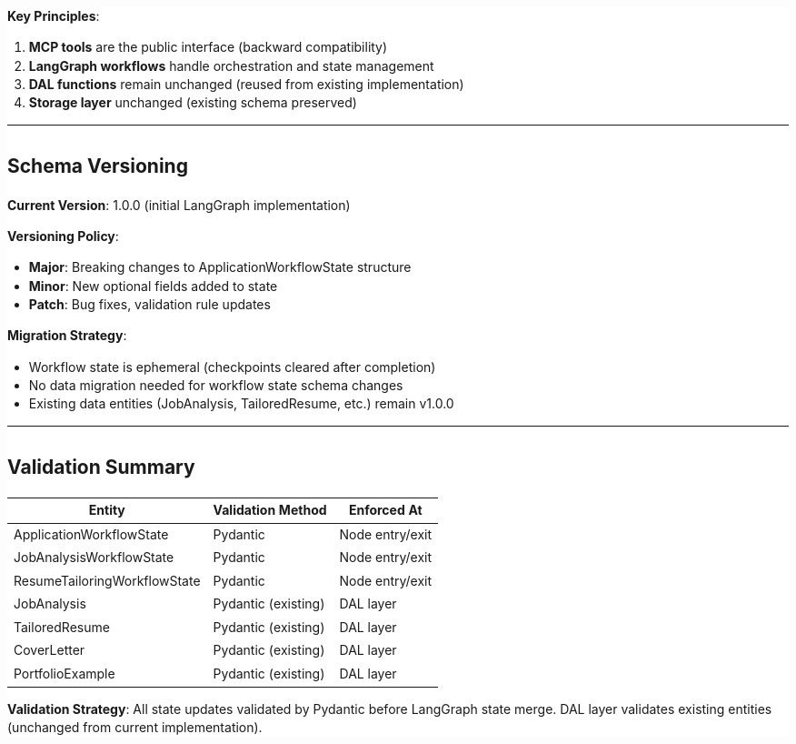 **Key Principles**:
1. **MCP tools** are the public interface (backward compatibility)
2. **LangGraph workflows** handle orchestration and state management
3. **DAL functions** remain unchanged (reused from existing implementation)
4. **Storage layer** unchanged (existing schema preserved)

---

## Schema Versioning

**Current Version**: 1.0.0 (initial LangGraph implementation)

**Versioning Policy**:
- **Major**: Breaking changes to ApplicationWorkflowState structure
- **Minor**: New optional fields added to state
- **Patch**: Bug fixes, validation rule updates

**Migration Strategy**:
- Workflow state is ephemeral (checkpoints cleared after completion)
- No data migration needed for workflow state schema changes
- Existing data entities (JobAnalysis, TailoredResume, etc.) remain v1.0.0

---

## Validation Summary

| Entity | Validation Method | Enforced At |
|--------|-------------------|-------------|
| ApplicationWorkflowState | Pydantic | Node entry/exit |
| JobAnalysisWorkflowState | Pydantic | Node entry/exit |
| ResumeTailoringWorkflowState | Pydantic | Node entry/exit |
| JobAnalysis | Pydantic (existing) | DAL layer |
| TailoredResume | Pydantic (existing) | DAL layer |
| CoverLetter | Pydantic (existing) | DAL layer |
| PortfolioExample | Pydantic (existing) | DAL layer |

**Validation Strategy**: All state updates validated by Pydantic before LangGraph state merge. DAL layer validates existing entities (unchanged from current implementation).
